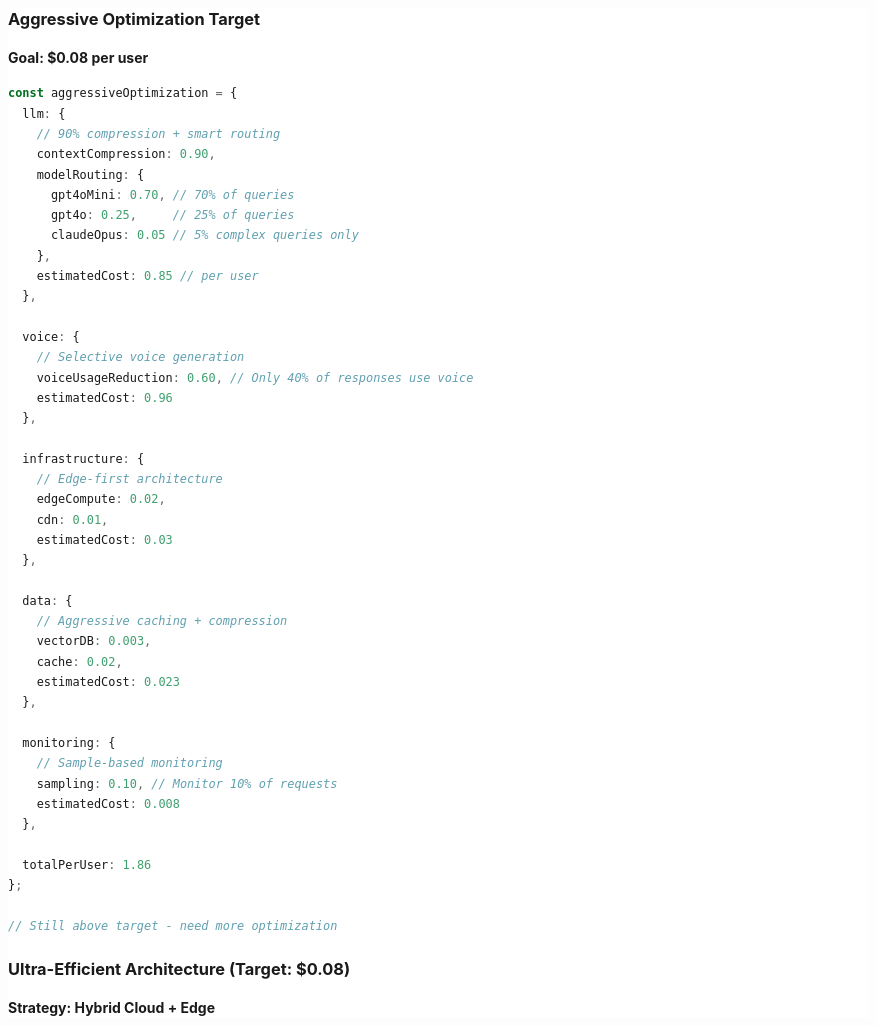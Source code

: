 ### Aggressive Optimization Target

**Goal: $0.08 per user**

```typescript
const aggressiveOptimization = {
  llm: {
    // 90% compression + smart routing
    contextCompression: 0.90,
    modelRouting: {
      gpt4oMini: 0.70, // 70% of queries
      gpt4o: 0.25,     // 25% of queries
      claudeOpus: 0.05 // 5% complex queries only
    },
    estimatedCost: 0.85 // per user
  },

  voice: {
    // Selective voice generation
    voiceUsageReduction: 0.60, // Only 40% of responses use voice
    estimatedCost: 0.96
  },

  infrastructure: {
    // Edge-first architecture
    edgeCompute: 0.02,
    cdn: 0.01,
    estimatedCost: 0.03
  },

  data: {
    // Aggressive caching + compression
    vectorDB: 0.003,
    cache: 0.02,
    estimatedCost: 0.023
  },

  monitoring: {
    // Sample-based monitoring
    sampling: 0.10, // Monitor 10% of requests
    estimatedCost: 0.008
  },

  totalPerUser: 1.86
};

// Still above target - need more optimization
```

### Ultra-Efficient Architecture (Target: $0.08)

**Strategy: Hybrid Cloud + Edge**
